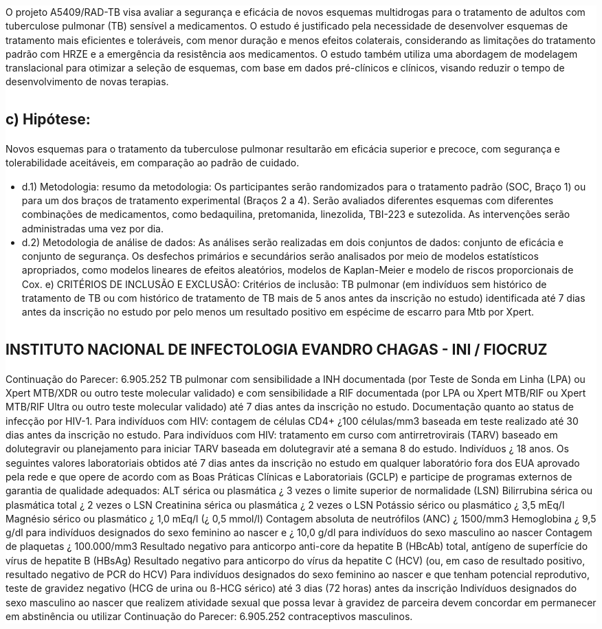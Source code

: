O projeto A5409/RAD-TB visa avaliar a segurança e eficácia de novos esquemas multidrogas para o tratamento de adultos com tuberculose pulmonar (TB) sensível a medicamentos. O estudo é justificado pela necessidade de desenvolver esquemas de tratamento mais eficientes e toleráveis, com menor duração e menos efeitos colaterais, considerando as limitações do tratamento padrão com HRZE e a emergência da resistência aos medicamentos. O estudo também utiliza uma abordagem de modelagem translacional para otimizar a seleção de esquemas, com base em dados pré-clínicos e clínicos, visando reduzir o tempo de desenvolvimento de novas terapias.

## c) Hipótese:
Novos esquemas para o tratamento da tuberculose pulmonar resultarão em eficácia superior e precoce, com segurança e tolerabilidade aceitáveis, em comparação ao padrão de cuidado.
- d.1) Metodologia: resumo da metodologia:
Os participantes serão randomizados para o tratamento padrão (SOC, Braço 1) ou para um dos braços de tratamento experimental (Braços 2 a 4). Serão avaliados diferentes esquemas com diferentes combinações de medicamentos, como bedaquilina, pretomanida, linezolida, TBI-223 e sutezolida. As intervenções serão administradas uma vez por dia.
- d.2) Metodologia de análise de dados:
As análises serão realizadas em dois conjuntos de dados: conjunto de eficácia e conjunto de segurança. Os desfechos primários e secundários serão analisados por meio de modelos estatísticos apropriados, como modelos lineares de efeitos aleatórios, modelos de Kaplan-Meier e modelo de riscos proporcionais de Cox. e) CRITÉRIOS DE INCLUSÃO E EXCLUSÃO:
Critérios de inclusão:
TB pulmonar (em indivíduos sem histórico de tratamento de TB ou com histórico de tratamento de TB mais de 5 anos antes da inscrição no estudo) identificada até 7 dias antes da inscrição no estudo por pelo menos um resultado positivo em espécime de escarro para Mtb por Xpert.

## INSTITUTO NACIONAL DE INFECTOLOGIA EVANDRO CHAGAS - INI / FIOCRUZ

Continuação do Parecer: 6.905.252
TB pulmonar com sensibilidade a INH documentada (por Teste de Sonda em Linha (LPA) ou Xpert MTB/XDR ou outro teste molecular validado) e com sensibilidade a RIF documentada (por LPA ou Xpert MTB/RIF ou Xpert MTB/RIF Ultra ou outro teste molecular validado) até 7 dias antes da inscrição no estudo. Documentação quanto ao status de infecção por HIV-1.
Para indivíduos com HIV: contagem de células CD4+ ¿100 células/mm3 baseada em teste realizado até 30 dias antes da inscrição no estudo.
Para indivíduos com HIV: tratamento em curso com antirretrovirais (TARV) baseado em dolutegravir ou planejamento para iniciar TARV baseada em dolutegravir até a semana 8 do estudo. Indivíduos ¿ 18 anos.
Os seguintes valores laboratoriais obtidos até 7 dias antes da inscrição no estudo em qualquer laboratório fora dos EUA aprovado pela rede e que opere de acordo com as Boas Práticas Clínicas e Laboratoriais (GCLP) e participe de programas externos de garantia de qualidade adequados:
ALT sérica ou plasmática ¿ 3 vezes o limite superior de normalidade (LSN)
Bilirrubina sérica ou plasmática total ¿ 2 vezes o LSN
Creatinina sérica ou plasmática ¿ 2 vezes o LSN
Potássio sérico ou plasmático ¿ 3,5 mEq/l
Magnésio sérico ou plasmático ¿ 1,0 mEq/l (¿ 0,5 mmol/l)
Contagem absoluta de neutrófilos (ANC) ¿ 1500/mm3
Hemoglobina ¿ 9,5 g/dl para indivíduos designados do sexo feminino ao nascer e ¿ 10,0 g/dl para indivíduos do sexo masculino ao nascer
Contagem de plaquetas ¿ 100.000/mm3
Resultado negativo para anticorpo anti-core da hepatite B (HBcAb) total, antígeno de superfície do vírus de hepatite B (HBsAg)
Resultado negativo para anticorpo do vírus da hepatite C (HCV) (ou, em caso de resultado positivo, resultado negativo de PCR do HCV)
Para indivíduos designados do sexo feminino ao nascer e que tenham potencial reprodutivo, teste de gravidez negativo (HCG de urina ou ß-HCG sérico) até 3 dias (72 horas) antes da inscrição Indivíduos designados do sexo masculino ao nascer que realizem atividade sexual que possa levar à gravidez de parceira devem concordar em permanecer em abstinência ou utilizar
Continuação do Parecer: 6.905.252
contraceptivos masculinos.